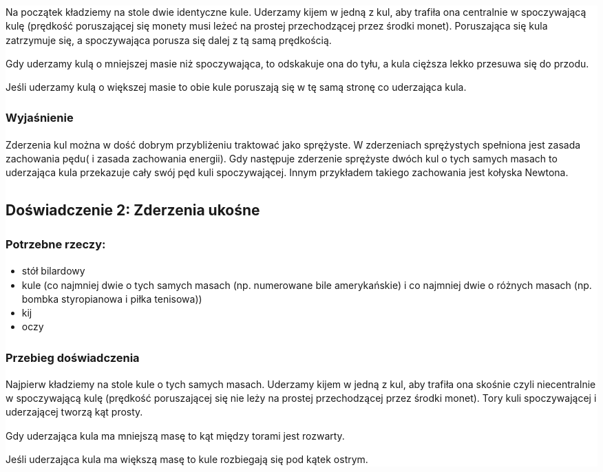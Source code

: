 Na początek kładziemy na stole dwie identyczne kule. Uderzamy kijem w jedną z kul, aby trafiła ona centralnie w spoczywającą kulę (prędkość poruszającej się monety musi leżeć na prostej przechodzącej przez środki monet). Poruszająca się kula  zatrzymuje się, a spoczywająca porusza się dalej z tą samą prędkością.

<div class="video-container"><iframe width="560" height="315" src="https://www.youtube.com/embed/1jcnM6uoV-8?rel=0" frameborder="0" allowfullscreen></iframe></div>

Gdy uderzamy kulą o mniejszej masie niż spoczywająca, to odskakuje ona do tyłu, a kula cięższa lekko przesuwa się do przodu.

<div class="video-container"><iframe width="560" height="315" src="https://www.youtube.com/embed/GenneWDg7Zs?rel=0" frameborder="0" allowfullscreen></iframe></div>

Jeśli uderzamy kulą o większej masie to obie kule poruszają się w tę samą stronę co uderzająca kula.

<div class="video-container"><iframe width="560" height="315" src="https://www.youtube.com/embed/tcI_iEB6b8U?rel=0" frameborder="0" allowfullscreen></iframe></div>

### Wyjaśnienie

Zderzenia kul można w dość dobrym przybliżeniu traktować jako sprężyste. W zderzeniach sprężystych spełniona jest zasada zachowania pędu( i zasada zachowania energii). Gdy następuje zderzenie sprężyste dwóch kul o tych samych masach to uderzająca kula przekazuje cały swój pęd kuli spoczywającej. Innym przykładem takiego zachowania jest kołyska Newtona.

<div class="video-container"><iframe width="560" height="315" src="https://www.youtube.com/embed/jyGepR-zFC4?rel=0" frameborder="0" allowfullscreen></iframe></div>

## Doświadczenie 2: Zderzenia ukośne

### Potrzebne rzeczy:

- stół bilardowy
- kule (co najmniej dwie o tych samych masach (np. numerowane bile amerykańskie) i co najmniej dwie o różnych masach (np. bombka styropianowa i piłka tenisowa))
- kij
- oczy

### Przebieg doświadczenia

Najpierw kładziemy na stole kule o tych samych masach. Uderzamy kijem w jedną z kul, aby trafiła ona skośnie czyli niecentralnie w spoczywającą kulę (prędkość poruszającej się  nie leży na prostej przechodzącej przez środki monet). Tory kuli spoczywającej i uderzającej tworzą kąt prosty.

<div class="video-container"><iframe width="560" height="315" src="https://www.youtube.com/embed/Kt6xBDXGX4I?rel=0" frameborder="0" allowfullscreen></iframe></div>

Gdy uderzająca kula ma mniejszą masę to kąt między torami jest rozwarty. 

<div class="video-container"><iframe width="560" height="315" src="https://www.youtube.com/embed/i1F3nmFuLdo?rel=0" frameborder="0" allowfullscreen></iframe></div>

Jeśli uderzająca kula ma większą masę to kule rozbiegają się pod kątek ostrym.
